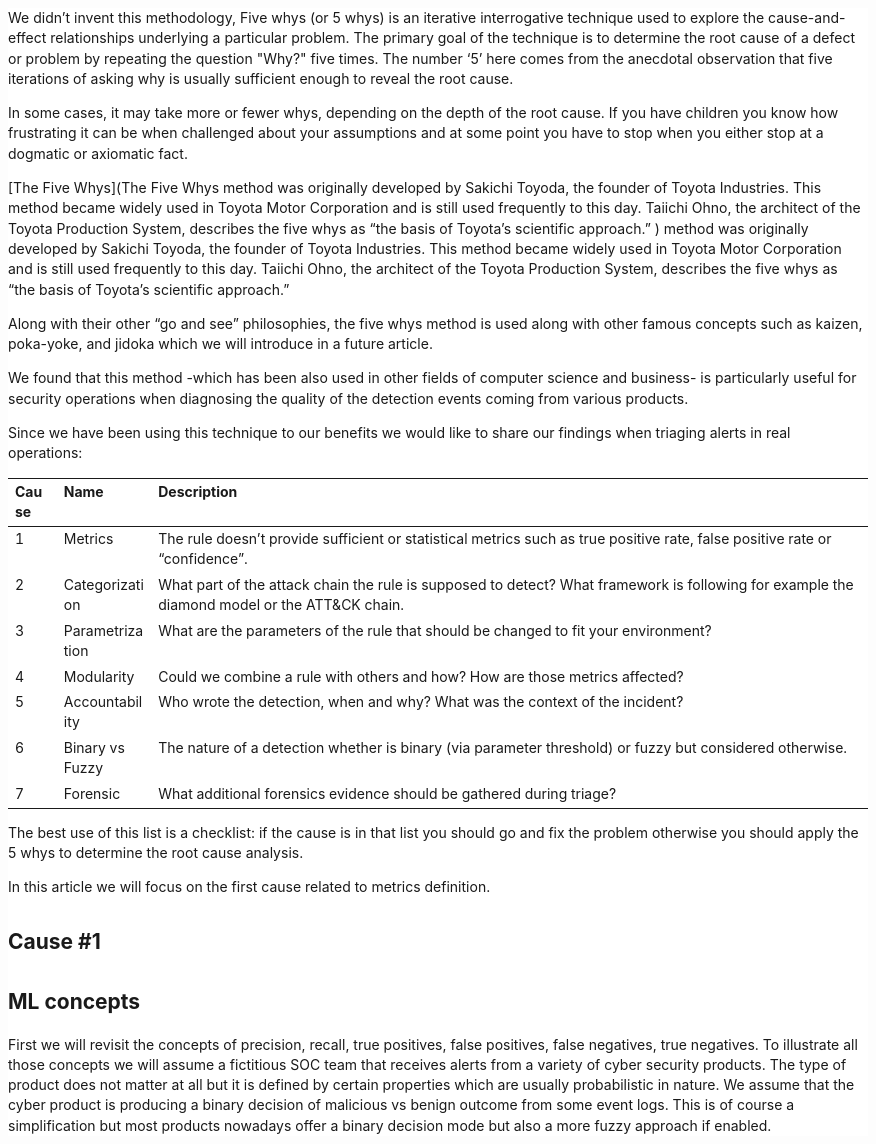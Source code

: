 We didn’t invent this methodology, Five whys (or 5 whys) is an iterative interrogative technique used to explore the cause-and-effect relationships underlying a particular problem. The primary goal of the technique is to determine the root cause of a defect or problem by repeating the question "Why?" five times.
The number ‘5’ here comes from the anecdotal observation that five iterations of asking why is usually sufficient enough to reveal the root cause.

In some cases, it may take more or fewer whys, depending on the depth of the root cause. If you have children you know how frustrating it can be when  challenged about your assumptions and at some point you have to stop when you either stop at a dogmatic or axiomatic fact.

[The Five Whys](The Five Whys method was originally developed by Sakichi Toyoda, the founder of Toyota Industries. This method became widely used in Toyota Motor Corporation and is still used frequently to this day. Taiichi Ohno, the architect of the Toyota Production System, describes the five whys as “the basis of Toyota’s scientific approach.”
) method was originally developed by Sakichi Toyoda, the founder of Toyota Industries. This method became widely used in Toyota Motor Corporation and is still used frequently to this day. Taiichi Ohno, the architect of the Toyota Production System, describes the five whys as “the basis of Toyota’s scientific approach.”

Along with their other “go and see” philosophies, the five whys method is used along with other famous concepts such as kaizen, poka-yoke, and jidoka which we will introduce in a future article.

We found that this method -which has been also used in other fields of computer science and business- is particularly useful for security operations when diagnosing the quality of the detection events coming from various products.

Since we have been using this technique to our benefits we would like to share our findings when triaging alerts in real operations:

| Cause | Name            | Description                    |
|:------|:----------------|:-------------------------------|
| 1     | Metrics         | The rule doesn’t provide sufficient or statistical metrics such as true positive rate, false positive rate or “confidence”. |
| 2     | Categorization  | What part of the attack chain the rule is supposed to detect? What framework is following for example the diamond model or the ATT&CK chain. |
| 3     | Parametrization | What are the parameters of the rule that should be changed to fit your environment? |
| 4     | Modularity      | Could we combine a rule with others and how? How are those metrics affected? |
| 5     | Accountability  | Who wrote the detection, when and why? What was the context of the incident? |
| 6     | Binary vs Fuzzy | The nature of a detection whether is binary (via parameter threshold) or fuzzy but considered otherwise. |
| 7     | Forensic        | What additional forensics evidence should be gathered during triage? |

The best use of this list is a checklist: if the cause is in that list you should go and fix the problem otherwise you should apply the 5 whys to determine the root cause analysis.

In this article we will focus on the first cause related to metrics definition.

## Cause #1

## ML concepts
First we will revisit the concepts of precision, recall, true positives, false positives, false negatives, true negatives.
To illustrate all those concepts we will assume a fictitious SOC team that receives alerts from a variety of cyber security products. The type of product does not matter at all but it is defined by certain properties which are usually probabilistic in nature. We assume that the cyber product is producing a binary decision of malicious vs benign outcome from some event logs. This is of course a simplification but most products nowadays offer a binary decision mode but also a more fuzzy approach if enabled. 
